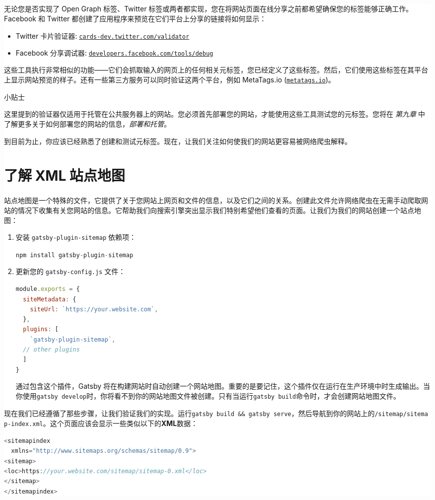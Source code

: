 无论您是否实现了 Open Graph 标签、Twitter 标签或两者都实现，您在将网站页面在线分享之前都希望确保您的标签能够正确工作。Facebook 和 Twitter 都创建了应用程序来预览在它们平台上分享的链接将如何显示：

+   Twitter 卡片验证器: [`cards-dev.twitter.com/validator`](https://cards-dev.twitter.com/validator)

+   Facebook 分享调试器: [`developers.facebook.com/tools/debug`](https://developers.facebook.com/tools/debug)

这些工具执行非常相似的功能——它们会抓取输入的网页上的任何相关元标签，您已经定义了这些标签。然后，它们使用这些标签在其平台上显示网站预览的样子。还有一些第三方服务可以同时验证这两个平台，例如 MetaTags.io ([`metatags.io`](https://metatags.io))。

小贴士

这里提到的验证器仅适用于托管在公共服务器上的网站。您必须首先部署您的网站，才能使用这些工具测试您的元标签。您将在 *第九章* 中了解更多关于如何部署您的网站的信息，*部署和托管*。

到目前为止，你应该已经熟悉了创建和测试元标签。现在，让我们关注如何使我们的网站更容易被网络爬虫解释。

# 了解 XML 站点地图

站点地图是一个特殊的文件，它提供了关于您网站上网页和文件的信息，以及它们之间的关系。创建此文件允许网络爬虫在无需手动爬取网站的情况下收集有关您网站的信息。它帮助我们向搜索引擎突出显示我们特别希望他们查看的页面。让我们为我们的网站创建一个站点地图：

1.  安装 `gatsby-plugin-sitemap` 依赖项：

    ```js
    npm install gatsby-plugin-sitemap
    ```

1.  更新您的 `gatsby-config.js` 文件：

    ```js
    module.exports = {
      siteMetadata: {
        siteUrl: `https://your.website.com`,
      },
      plugins: [
        `gatsby-plugin-sitemap`,
      // other plugins
      ]
    }
    ```

    通过包含这个插件，Gatsby 将在构建网站时自动创建一个网站地图。重要的是要记住，这个插件仅在运行在生产环境中时生成输出。当你使用`gatsby develop`时，你将看不到你的网站地图文件被创建。只有当运行`gatsby build`命令时，才会创建网站地图文件。

现在我们已经遵循了那些步骤，让我们验证我们的实现。运行`gatsby build && gatsby serve`，然后导航到你的网站上的`/sitemap/sitemap-index.xml`。这个页面应该会显示一些类似以下的**XML**数据：

```js
<sitemapindex
  xmlns="http://www.sitemaps.org/schemas/sitemap/0.9">
<sitemap>
<loc>https://your.website.com/sitemap/sitemap-0.xml</loc>
</sitemap>
</sitemapindex>
```
